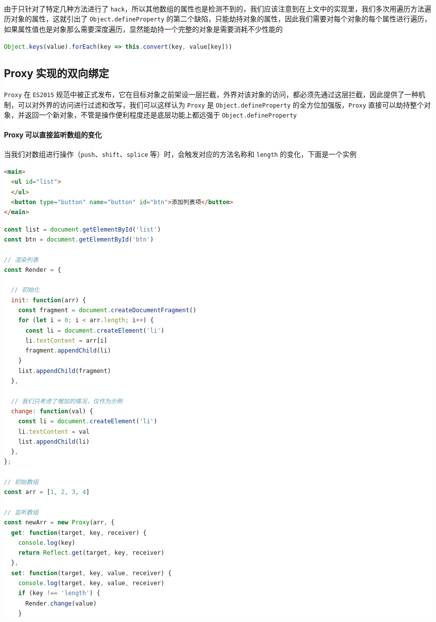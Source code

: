 由于只针对了特定几种方法进行了 `hack`，所以其他数组的属性也是检测不到的，我们应该注意到在上文中的实现里，我们多次用遍历方法遍历对象的属性，这就引出了 `Object.defineProperty` 的第二个缺陷，只能劫持对象的属性，因此我们需要对每个对象的每个属性进行遍历，如果属性值也是对象那么需要深度遍历，显然能劫持一个完整的对象是需要消耗不少性能的

```js
Object.keys(value).forEach(key => this.convert(key, value[key]))
```



## Proxy 实现的双向绑定

`Proxy` 在 `ES2015` 规范中被正式发布，它在目标对象之前架设一层拦截，外界对该对象的访问，都必须先通过这层拦截，因此提供了一种机制，可以对外界的访问进行过滤和改写，我们可以这样认为 `Proxy` 是 `Object.defineProperty` 的全方位加强版，`Proxy` 直接可以劫持整个对象，并返回一个新对象，不管是操作便利程度还是底层功能上都远强于 `Object.defineProperty`


#### Proxy 可以直接监听数组的变化

当我们对数组进行操作（`push`、`shift`、`splice` 等）时，会触发对应的方法名称和 `length` 的变化，下面是一个实例

```html
<main>
  <ul id="list">
  </ul>
  <button type="button" name="button" id="btn">添加列表项</button>
</main>
```

```js
const list = document.getElementById('list')
const btn = document.getElementById('btn')

// 渲染列表
const Render = {

  // 初始化
  init: function(arr) {
    const fragment = document.createDocumentFragment()
    for (let i = 0; i < arr.length; i++) {
      const li = document.createElement('li')
      li.textContent = arr[i]
      fragment.appendChild(li)
    }
    list.appendChild(fragment)
  },

  // 我们只考虑了增加的情况，仅作为示例
  change: function(val) {
    const li = document.createElement('li')
    li.textContent = val
    list.appendChild(li)
  },
};

// 初始数组
const arr = [1, 2, 3, 4]

// 监听数组
const newArr = new Proxy(arr, {
  get: function(target, key, receiver) {
    console.log(key)
    return Reflect.get(target, key, receiver)
  },
  set: function(target, key, value, receiver) {
    console.log(target, key, value, receiver)
    if (key !== 'length') {
      Render.change(value)
    }
```